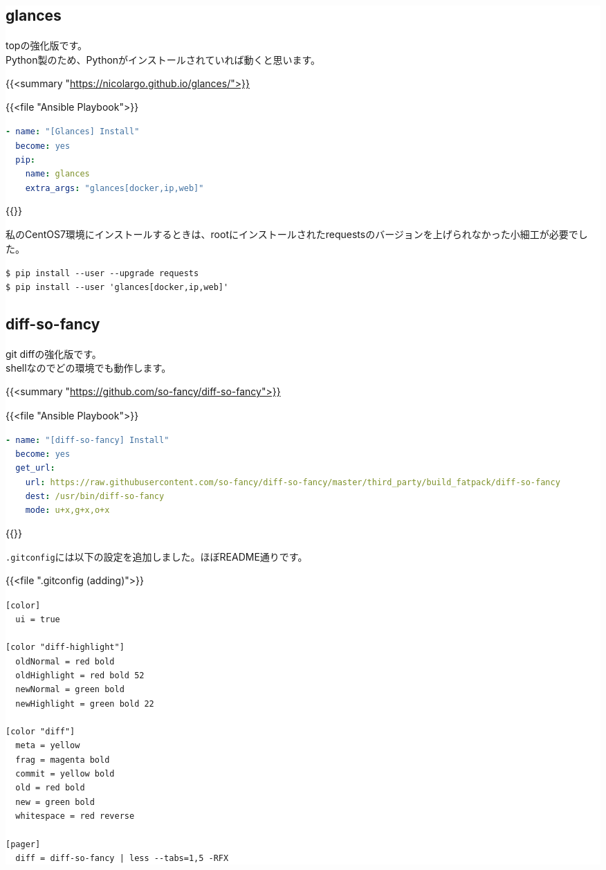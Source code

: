 
glances
-------

topの強化版です。  
Python製のため、Pythonがインストールされていれば動くと思います。

{{<summary "https://nicolargo.github.io/glances/">}}

{{<file "Ansible Playbook">}}
```yaml
- name: "[Glances] Install"
  become: yes
  pip:
    name: glances
    extra_args: "glances[docker,ip,web]"
```
{{</file>}}

私のCentOS7環境にインストールするときは、rootにインストールされたrequestsのバージョンを上げられなかった小細工が必要でした。

```
$ pip install --user --upgrade requests
$ pip install --user 'glances[docker,ip,web]'
```


diff-so-fancy
-------------

git diffの強化版です。  
shellなのでどの環境でも動作します。

{{<summary "https://github.com/so-fancy/diff-so-fancy">}}

{{<file "Ansible Playbook">}}
```yaml
- name: "[diff-so-fancy] Install"
  become: yes
  get_url:
    url: https://raw.githubusercontent.com/so-fancy/diff-so-fancy/master/third_party/build_fatpack/diff-so-fancy
    dest: /usr/bin/diff-so-fancy
    mode: u+x,g+x,o+x
```
{{</file>}}

`.gitconfig`には以下の設定を追加しました。ほぼREADME通りです。

{{<file ".gitconfig (adding)">}}
```
[color]
  ui = true

[color "diff-highlight"]
  oldNormal = red bold
  oldHighlight = red bold 52
  newNormal = green bold
  newHighlight = green bold 22

[color "diff"]
  meta = yellow
  frag = magenta bold
  commit = yellow bold
  old = red bold
  new = green bold
  whitespace = red reverse

[pager]
  diff = diff-so-fancy | less --tabs=1,5 -RFX
```

[pygments]: http://pygments.org/
[The Platinum Searcher]: https://github.com/monochromegane/the_platinum_searcher
